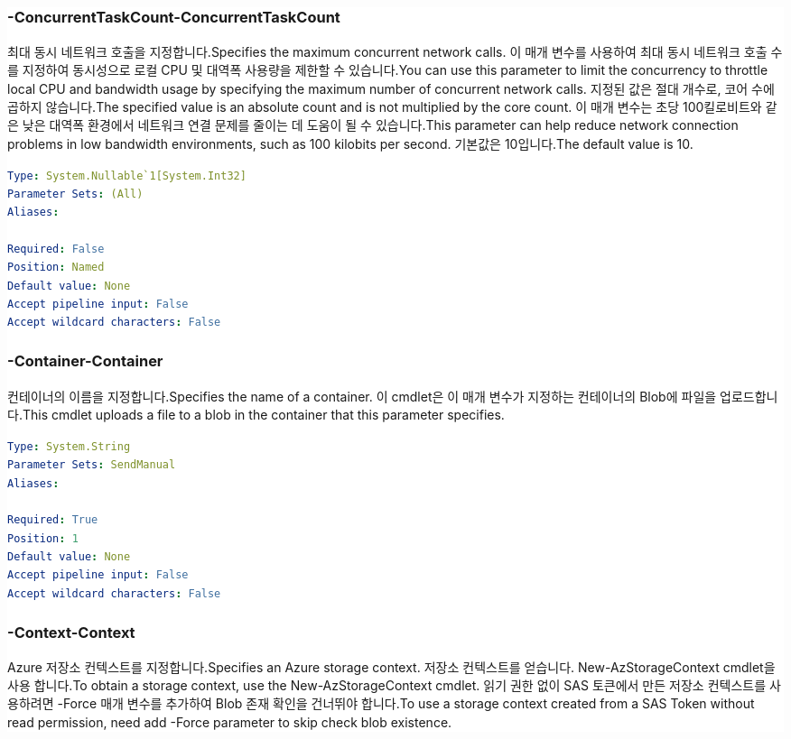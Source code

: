 ### <span data-ttu-id="116f4-155">-ConcurrentTaskCount</span><span class="sxs-lookup"><span data-stu-id="116f4-155">-ConcurrentTaskCount</span></span>
<span data-ttu-id="116f4-156">최대 동시 네트워크 호출을 지정합니다.</span><span class="sxs-lookup"><span data-stu-id="116f4-156">Specifies the maximum concurrent network calls.</span></span>
<span data-ttu-id="116f4-157">이 매개 변수를 사용하여 최대 동시 네트워크 호출 수를 지정하여 동시성으로 로컬 CPU 및 대역폭 사용량을 제한할 수 있습니다.</span><span class="sxs-lookup"><span data-stu-id="116f4-157">You can use this parameter to limit the concurrency to throttle local CPU and bandwidth usage by specifying the maximum number of concurrent network calls.</span></span>
<span data-ttu-id="116f4-158">지정된 값은 절대 개수로, 코어 수에 곱하지 않습니다.</span><span class="sxs-lookup"><span data-stu-id="116f4-158">The specified value is an absolute count and is not multiplied by the core count.</span></span>
<span data-ttu-id="116f4-159">이 매개 변수는 초당 100킬로비트와 같은 낮은 대역폭 환경에서 네트워크 연결 문제를 줄이는 데 도움이 될 수 있습니다.</span><span class="sxs-lookup"><span data-stu-id="116f4-159">This parameter can help reduce network connection problems in low bandwidth environments, such as 100 kilobits per second.</span></span>
<span data-ttu-id="116f4-160">기본값은 10입니다.</span><span class="sxs-lookup"><span data-stu-id="116f4-160">The default value is 10.</span></span>

```yaml
Type: System.Nullable`1[System.Int32]
Parameter Sets: (All)
Aliases:

Required: False
Position: Named
Default value: None
Accept pipeline input: False
Accept wildcard characters: False
```

### <span data-ttu-id="116f4-161">-Container</span><span class="sxs-lookup"><span data-stu-id="116f4-161">-Container</span></span>
<span data-ttu-id="116f4-162">컨테이너의 이름을 지정합니다.</span><span class="sxs-lookup"><span data-stu-id="116f4-162">Specifies the name of a container.</span></span>
<span data-ttu-id="116f4-163">이 cmdlet은 이 매개 변수가 지정하는 컨테이너의 Blob에 파일을 업로드합니다.</span><span class="sxs-lookup"><span data-stu-id="116f4-163">This cmdlet uploads a file to a blob in the container that this parameter specifies.</span></span>

```yaml
Type: System.String
Parameter Sets: SendManual
Aliases:

Required: True
Position: 1
Default value: None
Accept pipeline input: False
Accept wildcard characters: False
```

### <span data-ttu-id="116f4-164">-Context</span><span class="sxs-lookup"><span data-stu-id="116f4-164">-Context</span></span>
<span data-ttu-id="116f4-165">Azure 저장소 컨텍스트를 지정합니다.</span><span class="sxs-lookup"><span data-stu-id="116f4-165">Specifies an Azure storage context.</span></span>
<span data-ttu-id="116f4-166">저장소 컨텍스트를 얻습니다. New-AzStorageContext cmdlet을 사용 합니다.</span><span class="sxs-lookup"><span data-stu-id="116f4-166">To obtain a storage context, use the New-AzStorageContext cmdlet.</span></span>
<span data-ttu-id="116f4-167">읽기 권한 없이 SAS 토큰에서 만든 저장소 컨텍스트를 사용하려면 -Force 매개 변수를 추가하여 Blob 존재 확인을 건너뛰야 합니다.</span><span class="sxs-lookup"><span data-stu-id="116f4-167">To use a storage context created from a SAS Token without read permission, need add -Force parameter to skip check blob existence.</span></span>
